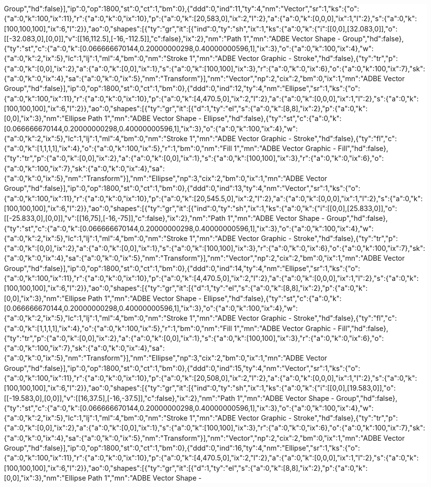Group","hd":false}],"ip":0,"op":1800,"st":0,"ct":1,"bm":0},{"ddd":0,"ind":11,"ty":4,"nm":"Vector","sr":1,"ks":{"o":{"a":0,"k":100,"ix":11},"r":{"a":0,"k":0,"ix":10},"p":{"a":0,"k":[20,583,0],"ix":2,"l":2},"a":{"a":0,"k":[0,0,0],"ix":1,"l":2},"s":{"a":0,"k":[100,100,100],"ix":6,"l":2}},"ao":0,"shapes":[{"ty":"gr","it":[{"ind":0,"ty":"sh","ix":1,"ks":{"a":0,"k":{"i":[[0,0],[32.083,0]],"o":[[-32.083,0],[0,0]],"v":[[16,112.5],[-16,-112.5]],"c":false},"ix":2},"nm":"Path 1","mn":"ADBE Vector Shape - Group","hd":false},{"ty":"st","c":{"a":0,"k":[0.066666670144,0.20000000298,0.40000000596,1],"ix":3},"o":{"a":0,"k":100,"ix":4},"w":{"a":0,"k":2,"ix":5},"lc":1,"lj":1,"ml":4,"bm":0,"nm":"Stroke 1","mn":"ADBE Vector Graphic - Stroke","hd":false},{"ty":"tr","p":{"a":0,"k":[0,0],"ix":2},"a":{"a":0,"k":[0,0],"ix":1},"s":{"a":0,"k":[100,100],"ix":3},"r":{"a":0,"k":0,"ix":6},"o":{"a":0,"k":100,"ix":7},"sk":{"a":0,"k":0,"ix":4},"sa":{"a":0,"k":0,"ix":5},"nm":"Transform"}],"nm":"Vector","np":2,"cix":2,"bm":0,"ix":1,"mn":"ADBE Vector Group","hd":false}],"ip":0,"op":1800,"st":0,"ct":1,"bm":0},{"ddd":0,"ind":12,"ty":4,"nm":"Ellipse","sr":1,"ks":{"o":{"a":0,"k":100,"ix":11},"r":{"a":0,"k":0,"ix":10},"p":{"a":0,"k":[4,470.5,0],"ix":2,"l":2},"a":{"a":0,"k":[0,0,0],"ix":1,"l":2},"s":{"a":0,"k":[100,100,100],"ix":6,"l":2}},"ao":0,"shapes":[{"ty":"gr","it":[{"d":1,"ty":"el","s":{"a":0,"k":[8,8],"ix":2},"p":{"a":0,"k":[0,0],"ix":3},"nm":"Ellipse Path 1","mn":"ADBE Vector Shape - Ellipse","hd":false},{"ty":"st","c":{"a":0,"k":[0.066666670144,0.20000000298,0.40000000596,1],"ix":3},"o":{"a":0,"k":100,"ix":4},"w":{"a":0,"k":2,"ix":5},"lc":1,"lj":1,"ml":4,"bm":0,"nm":"Stroke 1","mn":"ADBE Vector Graphic - Stroke","hd":false},{"ty":"fl","c":{"a":0,"k":[1,1,1,1],"ix":4},"o":{"a":0,"k":100,"ix":5},"r":1,"bm":0,"nm":"Fill 1","mn":"ADBE Vector Graphic - Fill","hd":false},{"ty":"tr","p":{"a":0,"k":[0,0],"ix":2},"a":{"a":0,"k":[0,0],"ix":1},"s":{"a":0,"k":[100,100],"ix":3},"r":{"a":0,"k":0,"ix":6},"o":{"a":0,"k":100,"ix":7},"sk":{"a":0,"k":0,"ix":4},"sa":{"a":0,"k":0,"ix":5},"nm":"Transform"}],"nm":"Ellipse","np":3,"cix":2,"bm":0,"ix":1,"mn":"ADBE Vector Group","hd":false}],"ip":0,"op":1800,"st":0,"ct":1,"bm":0},{"ddd":0,"ind":13,"ty":4,"nm":"Vector","sr":1,"ks":{"o":{"a":0,"k":100,"ix":11},"r":{"a":0,"k":0,"ix":10},"p":{"a":0,"k":[20,545.5,0],"ix":2,"l":2},"a":{"a":0,"k":[0,0,0],"ix":1,"l":2},"s":{"a":0,"k":[100,100,100],"ix":6,"l":2}},"ao":0,"shapes":[{"ty":"gr","it":[{"ind":0,"ty":"sh","ix":1,"ks":{"a":0,"k":{"i":[[0,0],[25.833,0]],"o":[[-25.833,0],[0,0]],"v":[[16,75],[-16,-75]],"c":false},"ix":2},"nm":"Path 1","mn":"ADBE Vector Shape - Group","hd":false},{"ty":"st","c":{"a":0,"k":[0.066666670144,0.20000000298,0.40000000596,1],"ix":3},"o":{"a":0,"k":100,"ix":4},"w":{"a":0,"k":2,"ix":5},"lc":1,"lj":1,"ml":4,"bm":0,"nm":"Stroke 1","mn":"ADBE Vector Graphic - Stroke","hd":false},{"ty":"tr","p":{"a":0,"k":[0,0],"ix":2},"a":{"a":0,"k":[0,0],"ix":1},"s":{"a":0,"k":[100,100],"ix":3},"r":{"a":0,"k":0,"ix":6},"o":{"a":0,"k":100,"ix":7},"sk":{"a":0,"k":0,"ix":4},"sa":{"a":0,"k":0,"ix":5},"nm":"Transform"}],"nm":"Vector","np":2,"cix":2,"bm":0,"ix":1,"mn":"ADBE Vector Group","hd":false}],"ip":0,"op":1800,"st":0,"ct":1,"bm":0},{"ddd":0,"ind":14,"ty":4,"nm":"Ellipse","sr":1,"ks":{"o":{"a":0,"k":100,"ix":11},"r":{"a":0,"k":0,"ix":10},"p":{"a":0,"k":[4,470.5,0],"ix":2,"l":2},"a":{"a":0,"k":[0,0,0],"ix":1,"l":2},"s":{"a":0,"k":[100,100,100],"ix":6,"l":2}},"ao":0,"shapes":[{"ty":"gr","it":[{"d":1,"ty":"el","s":{"a":0,"k":[8,8],"ix":2},"p":{"a":0,"k":[0,0],"ix":3},"nm":"Ellipse Path 1","mn":"ADBE Vector Shape - Ellipse","hd":false},{"ty":"st","c":{"a":0,"k":[0.066666670144,0.20000000298,0.40000000596,1],"ix":3},"o":{"a":0,"k":100,"ix":4},"w":{"a":0,"k":2,"ix":5},"lc":1,"lj":1,"ml":4,"bm":0,"nm":"Stroke 1","mn":"ADBE Vector Graphic - Stroke","hd":false},{"ty":"fl","c":{"a":0,"k":[1,1,1,1],"ix":4},"o":{"a":0,"k":100,"ix":5},"r":1,"bm":0,"nm":"Fill 1","mn":"ADBE Vector Graphic - Fill","hd":false},{"ty":"tr","p":{"a":0,"k":[0,0],"ix":2},"a":{"a":0,"k":[0,0],"ix":1},"s":{"a":0,"k":[100,100],"ix":3},"r":{"a":0,"k":0,"ix":6},"o":{"a":0,"k":100,"ix":7},"sk":{"a":0,"k":0,"ix":4},"sa":{"a":0,"k":0,"ix":5},"nm":"Transform"}],"nm":"Ellipse","np":3,"cix":2,"bm":0,"ix":1,"mn":"ADBE Vector Group","hd":false}],"ip":0,"op":1800,"st":0,"ct":1,"bm":0},{"ddd":0,"ind":15,"ty":4,"nm":"Vector","sr":1,"ks":{"o":{"a":0,"k":100,"ix":11},"r":{"a":0,"k":0,"ix":10},"p":{"a":0,"k":[20,508,0],"ix":2,"l":2},"a":{"a":0,"k":[0,0,0],"ix":1,"l":2},"s":{"a":0,"k":[100,100,100],"ix":6,"l":2}},"ao":0,"shapes":[{"ty":"gr","it":[{"ind":0,"ty":"sh","ix":1,"ks":{"a":0,"k":{"i":[[0,0],[19.583,0]],"o":[[-19.583,0],[0,0]],"v":[[16,37.5],[-16,-37.5]],"c":false},"ix":2},"nm":"Path 1","mn":"ADBE Vector Shape - Group","hd":false},{"ty":"st","c":{"a":0,"k":[0.066666670144,0.20000000298,0.40000000596,1],"ix":3},"o":{"a":0,"k":100,"ix":4},"w":{"a":0,"k":2,"ix":5},"lc":1,"lj":1,"ml":4,"bm":0,"nm":"Stroke 1","mn":"ADBE Vector Graphic - Stroke","hd":false},{"ty":"tr","p":{"a":0,"k":[0,0],"ix":2},"a":{"a":0,"k":[0,0],"ix":1},"s":{"a":0,"k":[100,100],"ix":3},"r":{"a":0,"k":0,"ix":6},"o":{"a":0,"k":100,"ix":7},"sk":{"a":0,"k":0,"ix":4},"sa":{"a":0,"k":0,"ix":5},"nm":"Transform"}],"nm":"Vector","np":2,"cix":2,"bm":0,"ix":1,"mn":"ADBE Vector Group","hd":false}],"ip":0,"op":1800,"st":0,"ct":1,"bm":0},{"ddd":0,"ind":16,"ty":4,"nm":"Ellipse","sr":1,"ks":{"o":{"a":0,"k":100,"ix":11},"r":{"a":0,"k":0,"ix":10},"p":{"a":0,"k":[4,470.5,0],"ix":2,"l":2},"a":{"a":0,"k":[0,0,0],"ix":1,"l":2},"s":{"a":0,"k":[100,100,100],"ix":6,"l":2}},"ao":0,"shapes":[{"ty":"gr","it":[{"d":1,"ty":"el","s":{"a":0,"k":[8,8],"ix":2},"p":{"a":0,"k":[0,0],"ix":3},"nm":"Ellipse Path 1","mn":"ADBE Vector Shape -
